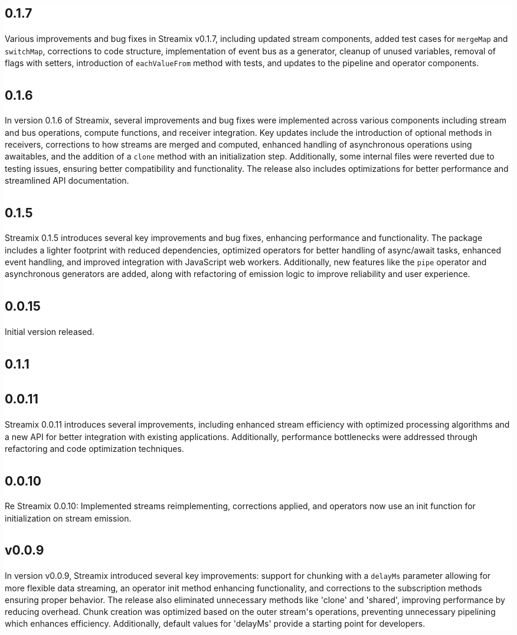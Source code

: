 ## 0.1.7

Various improvements and bug fixes in Streamix v0.1.7, including updated stream components, added test cases for `mergeMap` and `switchMap`, corrections to code structure, implementation of event bus as a generator, cleanup of unused variables, removal of flags with setters, introduction of `eachValueFrom` method with tests, and updates to the pipeline and operator components.

## 0.1.6

In version 0.1.6 of Streamix, several improvements and bug fixes were implemented across various components including stream and bus operations, compute functions, and receiver integration. Key updates include the introduction of optional methods in receivers, corrections to how streams are merged and computed, enhanced handling of asynchronous operations using awaitables, and the addition of a `clone` method with an initialization step. Additionally, some internal files were reverted due to testing issues, ensuring better compatibility and functionality. The release also includes optimizations for better performance and streamlined API documentation.

## 0.1.5

Streamix 0.1.5 introduces several key improvements and bug fixes, enhancing performance and functionality. The package includes a lighter footprint with reduced dependencies, optimized operators for better handling of async/await tasks, enhanced event handling, and improved integration with JavaScript web workers. Additionally, new features like the `pipe` operator and asynchronous generators are added, along with refactoring of emission logic to improve reliability and user experience.

## 0.0.15

Initial version released.

## 0.1.1

## 0.0.11

Streamix 0.0.11 introduces several improvements, including enhanced stream efficiency with optimized processing algorithms and a new API for better integration with existing applications. Additionally, performance bottlenecks were addressed through refactoring and code optimization techniques.

## 0.0.10

Re Streamix 0.0.10: Implemented streams reimplementing, corrections applied, and operators now use an init function for initialization on stream emission.

## v0.0.9

In version v0.0.9, Streamix introduced several key improvements: support for chunking with a `delayMs` parameter allowing for more flexible data streaming, an operator init method enhancing functionality, and corrections to the subscription methods ensuring proper behavior. The release also eliminated unnecessary methods like 'clone' and 'shared', improving performance by reducing overhead. Chunk creation was optimized based on the outer stream's operations, preventing unnecessary pipelining which enhances efficiency. Additionally, default values for 'delayMs' provide a starting point for developers.
